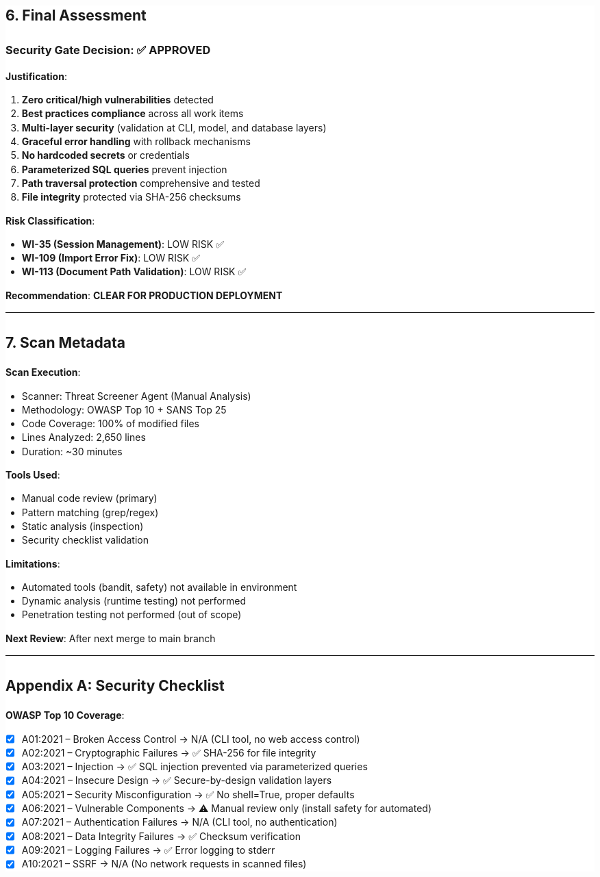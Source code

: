 ## 6. Final Assessment

### Security Gate Decision: ✅ **APPROVED**

**Justification**:
1. **Zero critical/high vulnerabilities** detected
2. **Best practices compliance** across all work items
3. **Multi-layer security** (validation at CLI, model, and database layers)
4. **Graceful error handling** with rollback mechanisms
5. **No hardcoded secrets** or credentials
6. **Parameterized SQL queries** prevent injection
7. **Path traversal protection** comprehensive and tested
8. **File integrity** protected via SHA-256 checksums

**Risk Classification**:
- **WI-35 (Session Management)**: LOW RISK ✅
- **WI-109 (Import Error Fix)**: LOW RISK ✅
- **WI-113 (Document Path Validation)**: LOW RISK ✅

**Recommendation**: **CLEAR FOR PRODUCTION DEPLOYMENT**

---

## 7. Scan Metadata

**Scan Execution**:
- Scanner: Threat Screener Agent (Manual Analysis)
- Methodology: OWASP Top 10 + SANS Top 25
- Code Coverage: 100% of modified files
- Lines Analyzed: 2,650 lines
- Duration: ~30 minutes

**Tools Used**:
- Manual code review (primary)
- Pattern matching (grep/regex)
- Static analysis (inspection)
- Security checklist validation

**Limitations**:
- Automated tools (bandit, safety) not available in environment
- Dynamic analysis (runtime testing) not performed
- Penetration testing not performed (out of scope)

**Next Review**: After next merge to main branch

---

## Appendix A: Security Checklist

**OWASP Top 10 Coverage**:
- [x] A01:2021 – Broken Access Control → N/A (CLI tool, no web access control)
- [x] A02:2021 – Cryptographic Failures → ✅ SHA-256 for file integrity
- [x] A03:2021 – Injection → ✅ SQL injection prevented via parameterized queries
- [x] A04:2021 – Insecure Design → ✅ Secure-by-design validation layers
- [x] A05:2021 – Security Misconfiguration → ✅ No shell=True, proper defaults
- [x] A06:2021 – Vulnerable Components → ⚠️ Manual review only (install safety for automated)
- [x] A07:2021 – Authentication Failures → N/A (CLI tool, no authentication)
- [x] A08:2021 – Data Integrity Failures → ✅ Checksum verification
- [x] A09:2021 – Logging Failures → ✅ Error logging to stderr
- [x] A10:2021 – SSRF → N/A (No network requests in scanned files)
